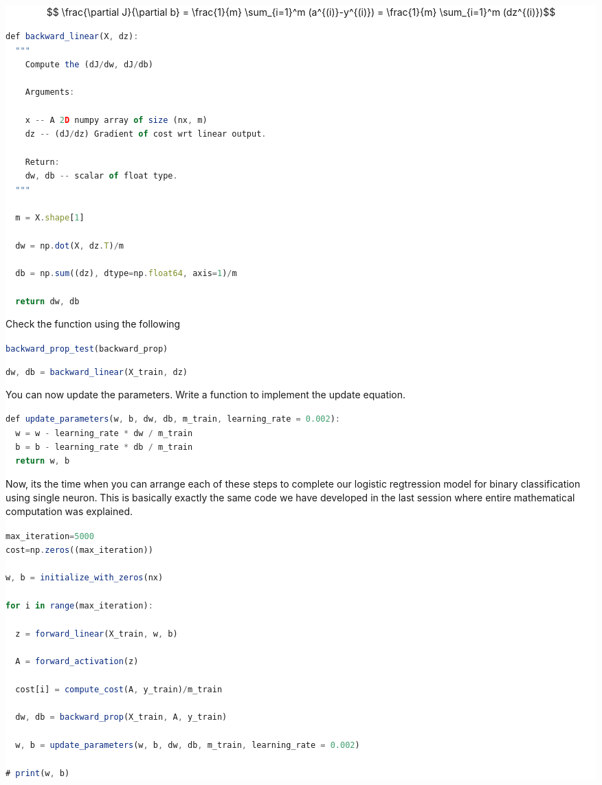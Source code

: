 $$ \frac{\partial J}{\partial b} = \frac{1}{m} \sum_{i=1}^m (a^{(i)}-y^{(i)}) = \frac{1}{m} \sum_{i=1}^m (dz^{(i)})$$

```js
def backward_linear(X, dz):
  """
    Compute the (dJ/dw, dJ/db)

    Arguments:

    x -- A 2D numpy array of size (nx, m)
    dz -- (dJ/dz) Gradient of cost wrt linear output.

    Return:
    dw, db -- scalar of float type.
  """

  m = X.shape[1]

  dw = np.dot(X, dz.T)/m

  db = np.sum((dz), dtype=np.float64, axis=1)/m

  return dw, db
```

Check the function using the following

```js
backward_prop_test(backward_prop)
```

```js
dw, db = backward_linear(X_train, dz)
```

You can now update the parameters. Write a function to implement the update equation.

```js
def update_parameters(w, b, dw, db, m_train, learning_rate = 0.002):
  w = w - learning_rate * dw / m_train
  b = b - learning_rate * db / m_train
  return w, b
```

Now, its the time when you can arrange each of these steps to complete our logistic regtression model for binary classification using single neuron. This is basically exactly the same code we have developed in the last session where entire mathematical computation was explained.

```js
max_iteration=5000
cost=np.zeros((max_iteration))

w, b = initialize_with_zeros(nx)

for i in range(max_iteration):

  z = forward_linear(X_train, w, b)

  A = forward_activation(z)

  cost[i] = compute_cost(A, y_train)/m_train

  dw, db = backward_prop(X_train, A, y_train)

  w, b = update_parameters(w, b, dw, db, m_train, learning_rate = 0.002)

# print(w, b)
```